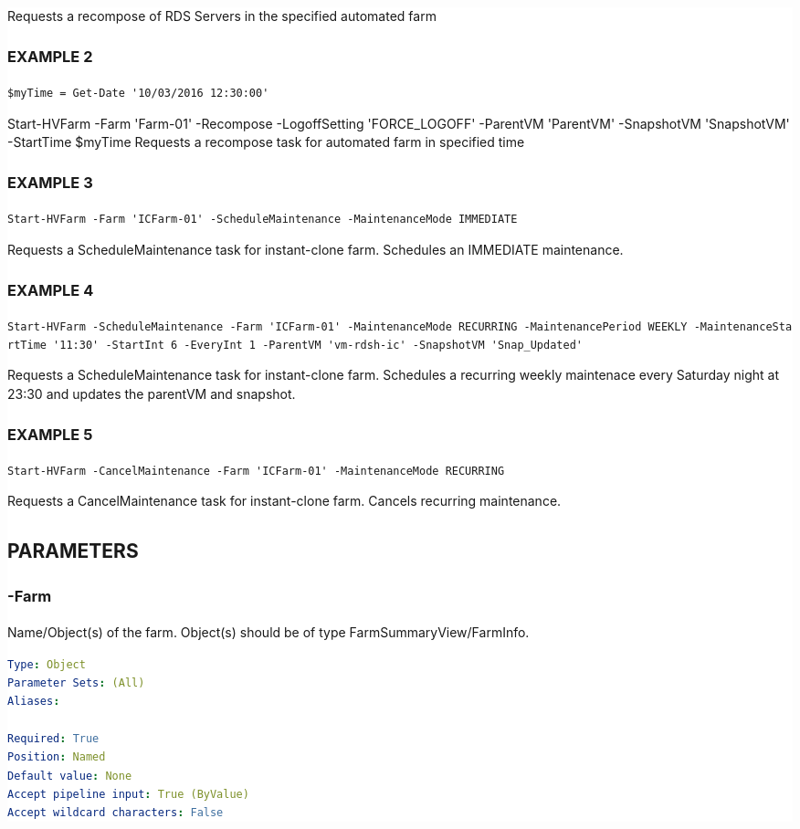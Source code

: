 Requests a recompose of RDS Servers in the specified automated farm

### EXAMPLE 2
```
$myTime = Get-Date '10/03/2016 12:30:00'
```

Start-HVFarm -Farm 'Farm-01' -Recompose -LogoffSetting 'FORCE_LOGOFF' -ParentVM 'ParentVM' -SnapshotVM 'SnapshotVM' -StartTime $myTime
Requests a recompose task for automated farm in specified time

### EXAMPLE 3
```
Start-HVFarm -Farm 'ICFarm-01' -ScheduleMaintenance -MaintenanceMode IMMEDIATE
```

Requests a ScheduleMaintenance task for instant-clone farm.
Schedules an IMMEDIATE maintenance.

### EXAMPLE 4
```
Start-HVFarm -ScheduleMaintenance -Farm 'ICFarm-01' -MaintenanceMode RECURRING -MaintenancePeriod WEEKLY -MaintenanceStartTime '11:30' -StartInt 6 -EveryInt 1 -ParentVM 'vm-rdsh-ic' -SnapshotVM 'Snap_Updated'
```

Requests a ScheduleMaintenance task for instant-clone farm.
Schedules a recurring weekly maintenace every Saturday night at 23:30 and updates the parentVM and snapshot.

### EXAMPLE 5
```
Start-HVFarm -CancelMaintenance -Farm 'ICFarm-01' -MaintenanceMode RECURRING
```

Requests a CancelMaintenance task for instant-clone farm.
Cancels recurring maintenance.

## PARAMETERS

### -Farm
Name/Object(s) of the farm.
Object(s) should be of type FarmSummaryView/FarmInfo.

```yaml
Type: Object
Parameter Sets: (All)
Aliases:

Required: True
Position: Named
Default value: None
Accept pipeline input: True (ByValue)
Accept wildcard characters: False
```
